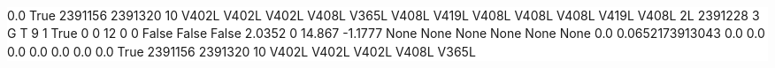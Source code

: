 <td style='text-align: right'>0.0</td>
<td>True</td>
<td style='text-align: right'>2391156</td>
<td style='text-align: right'>2391320</td>
<td>10</td>
<td>V402L</td>
<td>V402L</td>
<td>V402L</td>
<td>V408L</td>
<td>V365L</td>
<td></td>
<td>V408L</td>
<td>V419L</td>
<td>V408L</td>
<td>V408L</td>
<td>V408L</td>
<td>V419L</td>
<td>V408L</td>
</tr>
<tr>
<td>2L</td>
<td>2391228</td>
<td>3</td>
<td>G</td>
<td>T</td>
<td>9</td>
<td style='text-align: right'>1</td>
<td>True</td>
<td>0</td>
<td>0</td>
<td>12</td>
<td>0</td>
<td>0</td>
<td>False</td>
<td>False</td>
<td>False</td>
<td>2.0352</td>
<td>0</td>
<td>14.867</td>
<td>-1.1777</td>
<td>None</td>
<td>None</td>
<td>None</td>
<td>None</td>
<td>None</td>
<td>None</td>
<td style='text-align: right'>0.0</td>
<td style='text-align: right'>0.0652173913043</td>
<td style='text-align: right'>0.0</td>
<td style='text-align: right'>0.0</td>
<td style='text-align: right'>0.0</td>
<td style='text-align: right'>0.0</td>
<td style='text-align: right'>0.0</td>
<td style='text-align: right'>0.0</td>
<td style='text-align: right'>0.0</td>
<td>True</td>
<td style='text-align: right'>2391156</td>
<td style='text-align: right'>2391320</td>
<td>10</td>
<td>V402L</td>
<td>V402L</td>
<td>V402L</td>
<td>V408L</td>
<td>V365L</td>